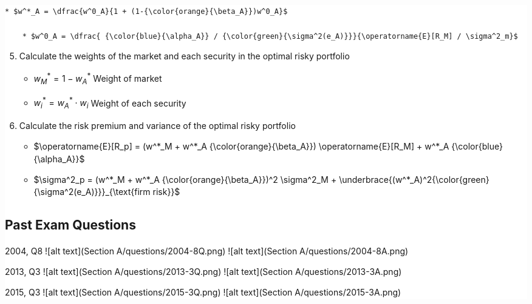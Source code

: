     * $w^*_A = \dfrac{w^0_A}{1 + (1-{\color{orange}{\beta_A}})w^0_A}$

        * $w^0_A = \dfrac{ {\color{blue}{\alpha_A}} / {\color{green}{\sigma^2(e_A)}}}{\operatorname{E}[R_M] / \sigma^2_m}$

5. Calculate the weights of the market and each security in the optimal risky portfolio

    * $w^*_M = 1 - w^*_A$ Weight of market

    * $w^*_i = w^*_A \cdot w_i$ Weight of each security 

6. Calculate the risk premium and variance of the optimal risky portfolio

    * $\operatorname{E}[R_p] = (w^*_M + w^*_A {\color{orange}{\beta_A}}) \operatorname{E}[R_M] + w^*_A {\color{blue}{\alpha_A}}$

    * $\sigma^2_p = (w^*_M + w^*_A {\color{orange}{\beta_A}})^2 \sigma^2_M + \underbrace{(w^*_A)^2{\color{green}{\sigma^2(e_A)}}}_{\text{firm risk}}$
    
## Past Exam Questions

<a name="2004-8"></a> 2004, Q8
![alt text](Section A/questions/2004-8Q.png)
![alt text](Section A/questions/2004-8A.png)

<a name="2013-3"></a> 2013, Q3
![alt text](Section A/questions/2013-3Q.png)
![alt text](Section A/questions/2013-3A.png)

<a name="2015-3"></a> 2015, Q3
![alt text](Section A/questions/2015-3Q.png)
![alt text](Section A/questions/2015-3A.png)
